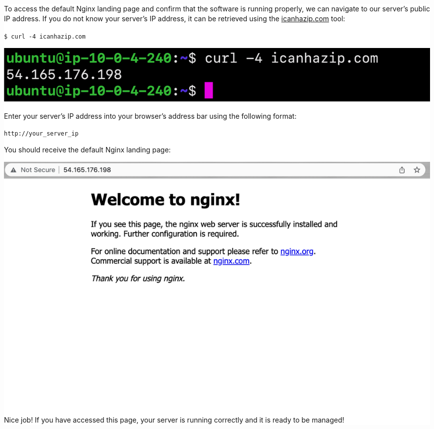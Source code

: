 To access the default Nginx landing page and confirm that the software is running properly, we can navigate to our server’s public IP address. If you do not know your server’s IP address, it can be retrieved using the [icanhazip.com](http://icanhazip.com/) tool:

```
$ curl -4 icanhazip.com

```

![](./images/curlip.png)

Enter your server’s IP address into your browser’s address bar using the following format:

```
http://your_server_ip
```

You should receive the default Nginx landing page:

![](./images/nginxwel.png)

Nice job! If you have accessed this page, your server is running correctly and it is ready to be managed!

